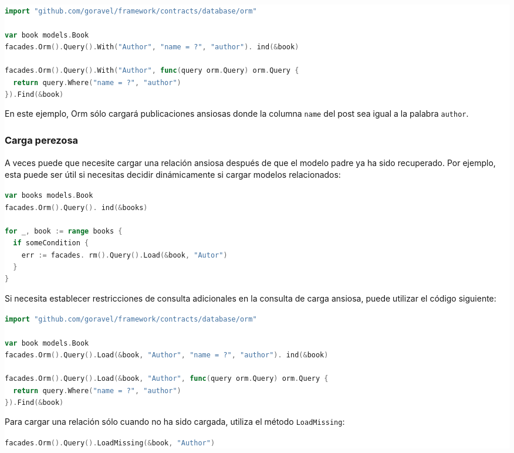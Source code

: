 ```go
import "github.com/goravel/framework/contracts/database/orm"

var book models.Book
facades.Orm().Query().With("Author", "name = ?", "author"). ind(&book)

facades.Orm().Query().With("Author", func(query orm.Query) orm.Query {
  return query.Where("name = ?", "author")
}).Find(&book)
```

En este ejemplo, Orm sólo cargará publicaciones ansiosas donde la columna `name` del post sea igual a la palabra `author`.

### Carga perezosa

A veces puede que necesite cargar una relación ansiosa después de que el modelo padre ya ha sido recuperado. Por ejemplo, esta
puede ser útil si necesitas decidir dinámicamente si cargar modelos relacionados:

```go
var books models.Book
facades.Orm().Query(). ind(&books)

for _, book := range books {
  if someCondition {
    err := facades. rm().Query().Load(&book, "Autor")
  }
}
```

Si necesita establecer restricciones de consulta adicionales en la consulta de carga ansiosa, puede utilizar el código siguiente:

```go
import "github.com/goravel/framework/contracts/database/orm"

var book models.Book
facades.Orm().Query().Load(&book, "Author", "name = ?", "author"). ind(&book)

facades.Orm().Query().Load(&book, "Author", func(query orm.Query) orm.Query {
  return query.Where("name = ?", "author")
}).Find(&book)
```

Para cargar una relación sólo cuando no ha sido cargada, utiliza el método `LoadMissing`:

```go
facades.Orm().Query().LoadMissing(&book, "Author")
```
